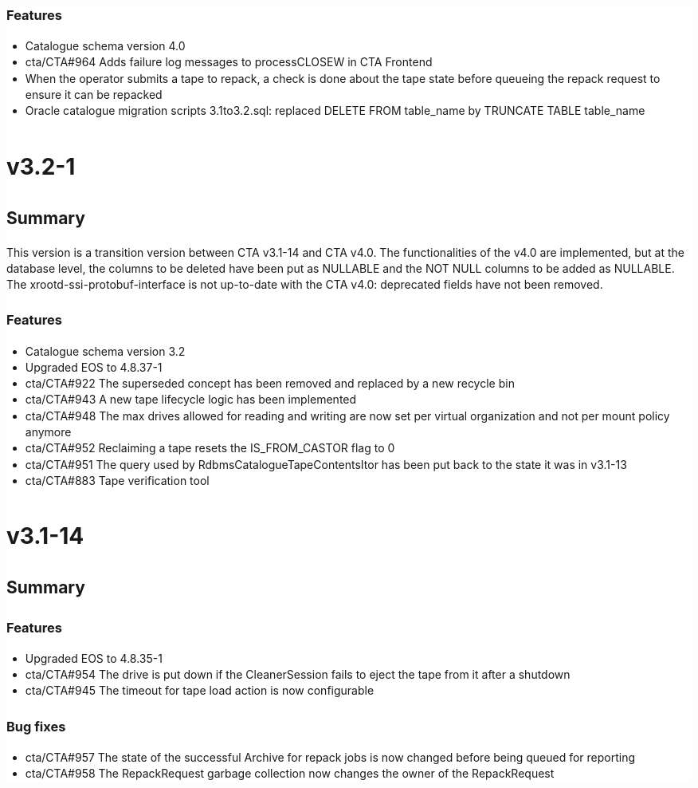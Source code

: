 ### Features

- Catalogue schema version 4.0
- cta/CTA#964 Adds failure log messages to processCLOSEW in CTA Frontend
- When the operator submits a tape to repack, a check is done about the tape state before queueing the repack request to ensure it can be repacked
- Oracle catalogue migration scripts 3.1to3.2.sql: replaced DELETE FROM table_name by TRUNCATE TABLE table_name

# v3.2-1

## Summary

This version is a transition version between CTA v3.1-14 and CTA v4.0. The functionalities of the v4.0 are implemented,
but at the database level, the columns to be deleted have been put as NULLABLE and the NOT NULL columns to be added as NULLABLE.
The xrootd-ssi-protobuf-interface is not up-to-date with the CTA v4.0: deprecated fields have not been removed.

### Features

- Catalogue schema version 3.2
- Upgraded EOS to 4.8.37-1
- cta/CTA#922 The superseded concept has been removed and replaced by a new recycle bin
- cta/CTA#943 A new tape lifecycle logic has been implemented
- cta/CTA#948 The max drives allowed for reading and writing are now set per virtual organization and not per mount policy anymore
- cta/CTA#952 Reclaiming a tape resets the IS_FROM_CASTOR flag to 0
- cta/CTA#951 The query used by RdbmsCatalogueTapeContentsItor has been put back to the state it was in v3.1-13
- cta/CTA#883 Tape verification tool

# v3.1-14

## Summary

### Features

- Upgraded EOS to 4.8.35-1
- cta/CTA#954 The drive is put down if the CleanerSession fails to eject the tape from it after a shutdown
- cta/CTA#945 The timeout for tape load action is now configurable

### Bug fixes

- cta/CTA#957 The state of the successful Archive for repack jobs is now changed before being queued for reporting
- cta/CTA#958 The RepackRequest garbage collection now changes the owner of the RepackRequest
